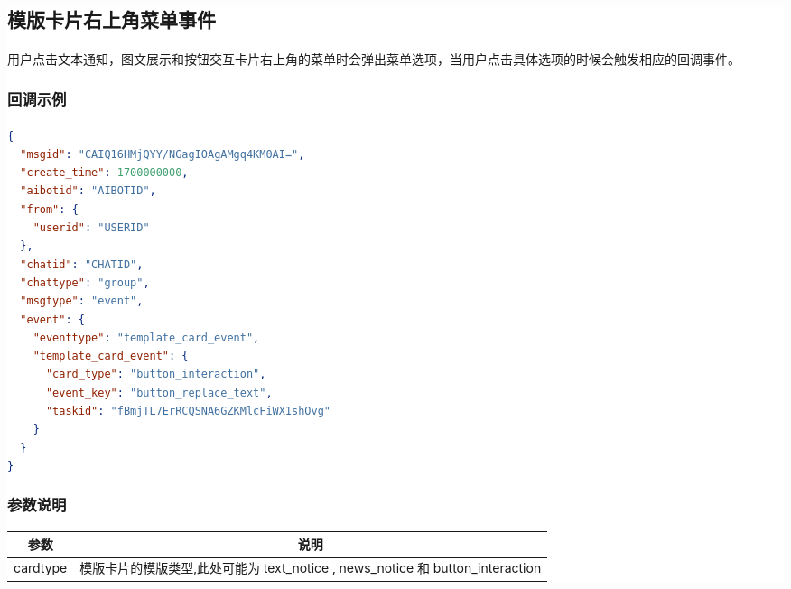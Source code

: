 ## 模版卡片右上角菜单事件

用户点击文本通知，图文展示和按钮交互卡片右上角的菜单时会弹出菜单选项，当用户点击具体选项的时候会触发相应的回调事件。

### 回调示例

```json
{
  "msgid": "CAIQ16HMjQYY/NGagIOAgAMgq4KM0AI=",
  "create_time": 1700000000,
  "aibotid": "AIBOTID",
  "from": {
    "userid": "USERID"
  },
  "chatid": "CHATID",
  "chattype": "group",
  "msgtype": "event",
  "event": {
    "eventtype": "template_card_event",
    "template_card_event": {
      "card_type": "button_interaction",
      "event_key": "button_replace_text",
      "taskid": "fBmjTL7ErRCQSNA6GZKMlcFiWX1shOvg"
    }
  }
}
```

### 参数说明

| 参数 | 说明 |
|------|------|
| cardtype | 模版卡片的模版类型,此处可能为 text_notice , news_notice 和 button_interaction |
